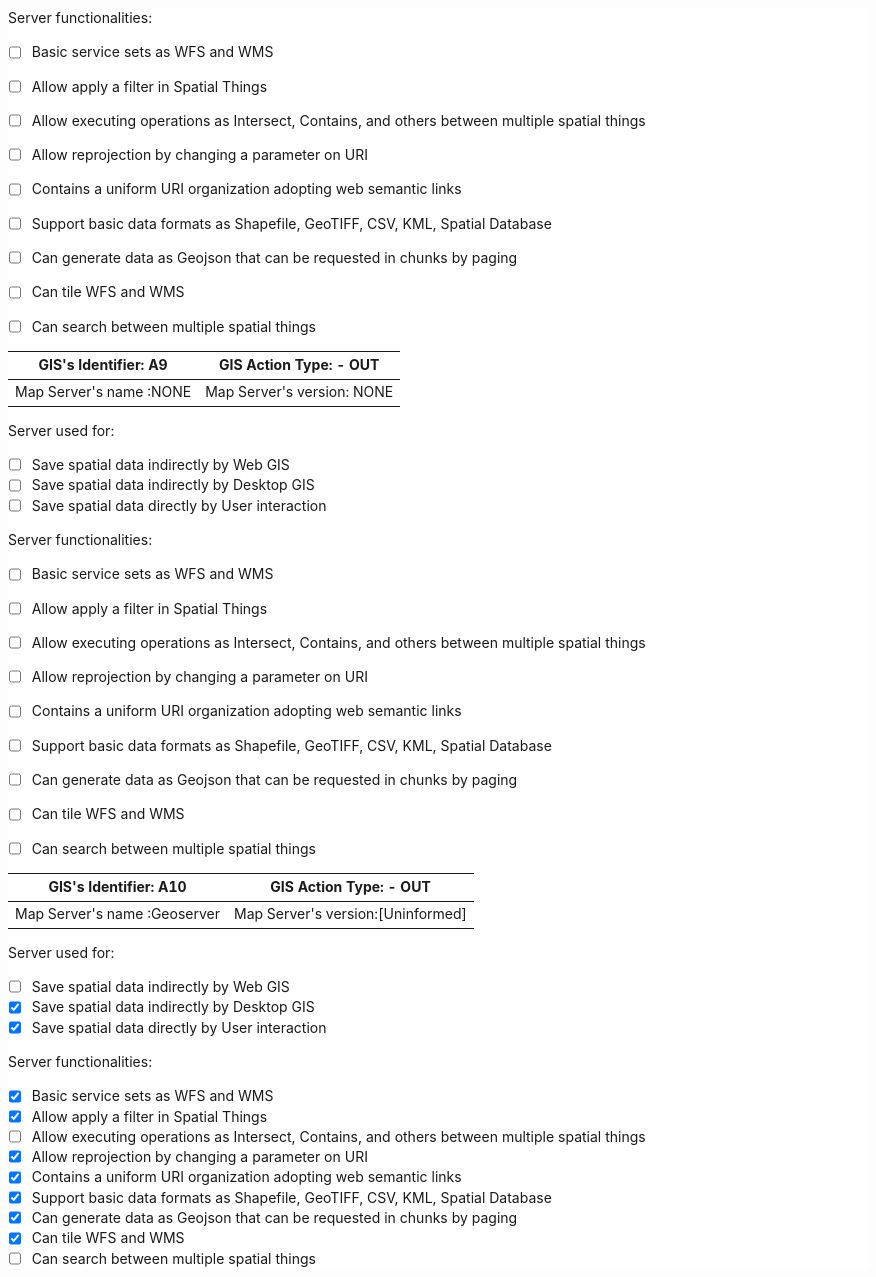 Server functionalities:

- [ ] Basic service sets as WFS and WMS
- [ ] Allow apply a filter in Spatial Things
- [ ] Allow executing operations as Intersect, Contains, and others between multiple spatial things
- [ ] Allow reprojection by changing a parameter on URI
- [ ] Contains a uniform URI organization adopting web semantic links 
- [ ] Support basic data formats as Shapefile, GeoTIFF, CSV, KML, Spatial Database 
- [ ] Can generate data as Geojson that can be requested in chunks by paging 
- [ ] Can tile WFS and WMS
- [ ] Can search between multiple spatial things


| GIS's Identifier: A9                       | GIS Action Type:   - OUT      |
|----------------------------------------------|----------------------------------------------|
| Map Server's name :NONE | Map Server's version: NONE |


Server used for:

- [ ] Save spatial data indirectly by Web GIS
- [ ] Save spatial data indirectly by Desktop GIS
- [ ] Save spatial data directly by User interaction

Server functionalities:

- [ ] Basic service sets as WFS and WMS
- [ ] Allow apply a filter in Spatial Things
- [ ] Allow executing operations as Intersect, Contains, and others between multiple spatial things
- [ ] Allow reprojection by changing a parameter on URI
- [ ] Contains a uniform URI organization adopting web semantic links 
- [ ] Support basic data formats as Shapefile, GeoTIFF, CSV, KML, Spatial Database 
- [ ] Can generate data as Geojson that can be requested in chunks by paging 
- [ ] Can tile WFS and WMS
- [ ] Can search between multiple spatial things


| GIS's Identifier: A10                      | GIS Action Type:   - OUT      |
|----------------------------------------------|----------------------------------------------|
| Map Server's name :Geoserver | Map Server's version:[Uninformed] |


Server used for:

- [ ] Save spatial data indirectly by Web GIS
- [x] Save spatial data indirectly by Desktop GIS
- [x] Save spatial data directly by User interaction

Server functionalities:

- [x] Basic service sets as WFS and WMS
- [x] Allow apply a filter in Spatial Things
- [ ] Allow executing operations as Intersect, Contains, and others between multiple spatial things
- [x] Allow reprojection by changing a parameter on URI
- [x] Contains a uniform URI organization adopting web semantic links 
- [x] Support basic data formats as Shapefile, GeoTIFF, CSV, KML, Spatial Database 
- [x] Can generate data as Geojson that can be requested in chunks by paging 
- [x] Can tile WFS and WMS
- [ ] Can search between multiple spatial things
